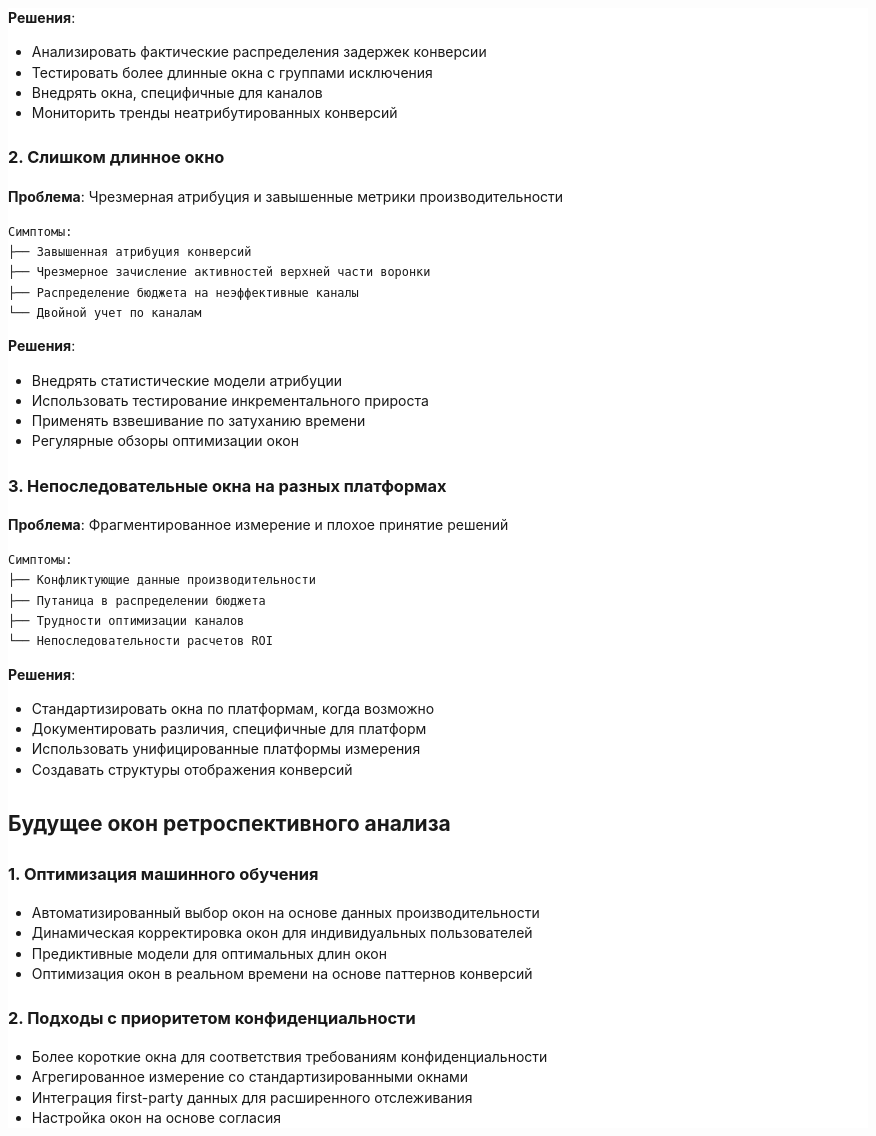 **Решения**:
- Анализировать фактические распределения задержек конверсии
- Тестировать более длинные окна с группами исключения
- Внедрять окна, специфичные для каналов
- Мониторить тренды неатрибутированных конверсий

### 2. Слишком длинное окно
**Проблема**: Чрезмерная атрибуция и завышенные метрики производительности
```
Симптомы:
├── Завышенная атрибуция конверсий
├── Чрезмерное зачисление активностей верхней части воронки
├── Распределение бюджета на неэффективные каналы
└── Двойной учет по каналам
```

**Решения**:
- Внедрять статистические модели атрибуции
- Использовать тестирование инкрементального прироста
- Применять взвешивание по затуханию времени
- Регулярные обзоры оптимизации окон

### 3. Непоследовательные окна на разных платформах
**Проблема**: Фрагментированное измерение и плохое принятие решений
```
Симптомы:
├── Конфликтующие данные производительности
├── Путаница в распределении бюджета
├── Трудности оптимизации каналов
└── Непоследовательности расчетов ROI
```

**Решения**:
- Стандартизировать окна по платформам, когда возможно
- Документировать различия, специфичные для платформ
- Использовать унифицированные платформы измерения
- Создавать структуры отображения конверсий

## Будущее окон ретроспективного анализа

### 1. Оптимизация машинного обучения
- Автоматизированный выбор окон на основе данных производительности
- Динамическая корректировка окон для индивидуальных пользователей
- Предиктивные модели для оптимальных длин окон
- Оптимизация окон в реальном времени на основе паттернов конверсий

### 2. Подходы с приоритетом конфиденциальности
- Более короткие окна для соответствия требованиям конфиденциальности
- Агрегированное измерение со стандартизированными окнами
- Интеграция first-party данных для расширенного отслеживания
- Настройка окон на основе согласия
